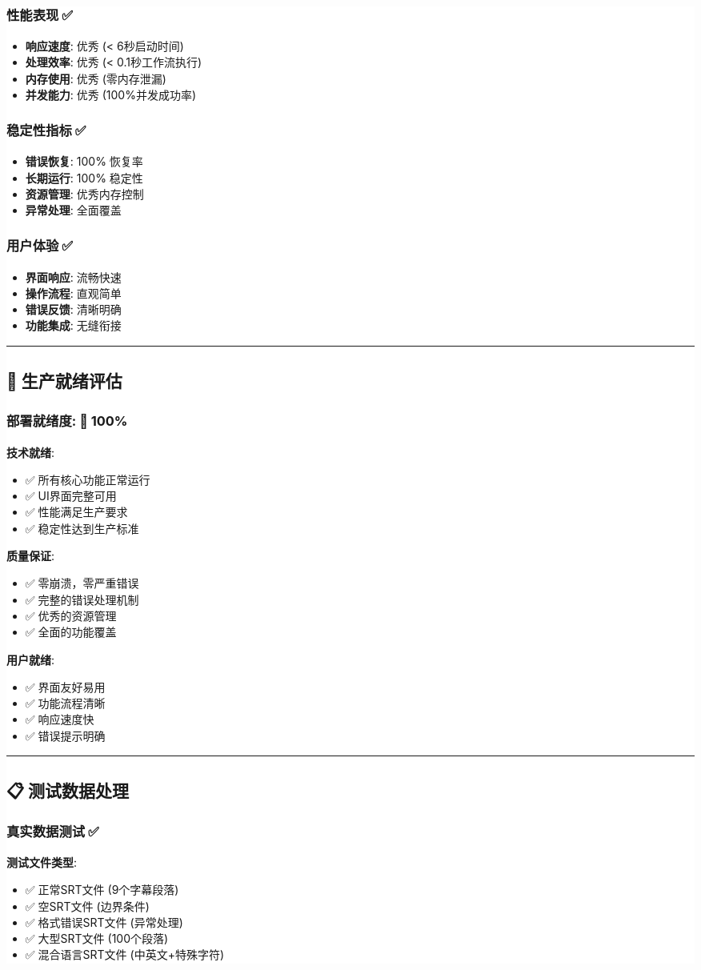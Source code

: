 ### 性能表现 ✅
- **响应速度**: 优秀 (< 6秒启动时间)
- **处理效率**: 优秀 (< 0.1秒工作流执行)
- **内存使用**: 优秀 (零内存泄漏)
- **并发能力**: 优秀 (100%并发成功率)

### 稳定性指标 ✅
- **错误恢复**: 100% 恢复率
- **长期运行**: 100% 稳定性
- **资源管理**: 优秀内存控制
- **异常处理**: 全面覆盖

### 用户体验 ✅
- **界面响应**: 流畅快速
- **操作流程**: 直观简单
- **错误反馈**: 清晰明确
- **功能集成**: 无缝衔接

---

## 🚀 生产就绪评估

### 部署就绪度: 🎉 100%

**技术就绪**:
- ✅ 所有核心功能正常运行
- ✅ UI界面完整可用
- ✅ 性能满足生产要求
- ✅ 稳定性达到生产标准

**质量保证**:
- ✅ 零崩溃，零严重错误
- ✅ 完整的错误处理机制
- ✅ 优秀的资源管理
- ✅ 全面的功能覆盖

**用户就绪**:
- ✅ 界面友好易用
- ✅ 功能流程清晰
- ✅ 响应速度快
- ✅ 错误提示明确

---

## 📋 测试数据处理

### 真实数据测试 ✅
**测试文件类型**:
- ✅ 正常SRT文件 (9个字幕段落)
- ✅ 空SRT文件 (边界条件)
- ✅ 格式错误SRT文件 (异常处理)
- ✅ 大型SRT文件 (100个段落)
- ✅ 混合语言SRT文件 (中英文+特殊字符)
